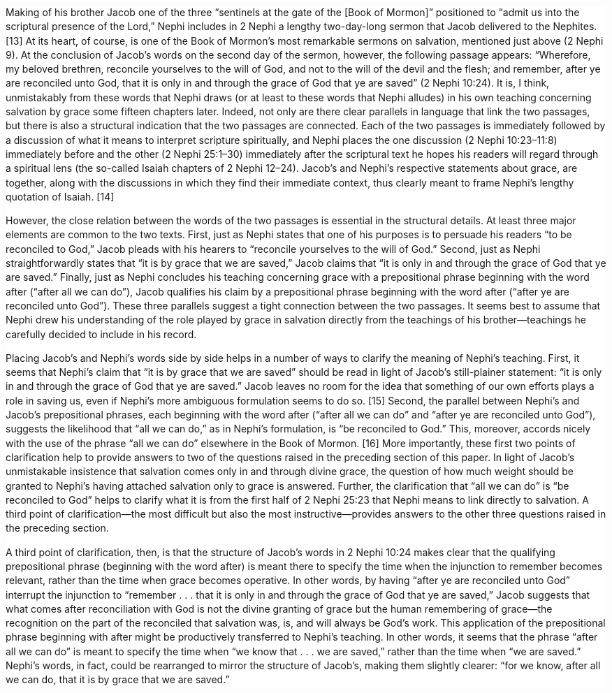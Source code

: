 Making of his brother Jacob one of the three “sentinels at the gate of the [Book of Mormon]” positioned to “admit us into the scriptural presence of the Lord,” Nephi includes in 2 Nephi a lengthy two-day-long sermon that Jacob delivered to the Nephites. [13] At its heart, of course, is one of the Book of Mormon’s most remarkable sermons on salvation, mentioned just above (2 Nephi 9). At the conclusion of Jacob’s words on the second day of the sermon, however, the following passage appears: “Wherefore, my beloved brethren, reconcile yourselves to the will of God, and not to the will of the devil and the flesh; and remember, after ye are reconciled unto God, that it is only in and through the grace of God that ye are saved” (2 Nephi 10:24). It is, I think, unmistakably from these words that Nephi draws (or at least to these words that Nephi alludes) in his own teaching concerning salvation by grace some fifteen chapters later. Indeed, not only are there clear parallels in language that link the two passages, but there is also a structural indication that the two passages are connected. Each of the two passages is immediately followed by a discussion of what it means to interpret scripture spiritually, and Nephi places the one discussion (2 Nephi 10:23–11:8) immediately before and the other (2 Nephi 25:1–30) immediately after the scriptural text he hopes his readers will regard through a spiritual lens (the so-called Isaiah chapters of 2 Nephi 12–24). Jacob’s and Nephi’s respective statements about grace, are together, along with the discussions in which they find their immediate context, thus clearly meant to frame Nephi’s lengthy quotation of Isaiah. [14]

However, the close relation between the words of the two passages is essential in the structural details. At least three major elements are common to the two texts. First, just as Nephi states that one of his purposes is to persuade his readers “to be reconciled to God,” Jacob pleads with his hearers to “reconcile yourselves to the will of God.” Second, just as Nephi straightforwardly states that “it is by grace that we are saved,” Jacob claims that “it is only in and through the grace of God that ye are saved.” Finally, just as Nephi concludes his teaching concerning grace with a prepositional phrase beginning with the word after (“after all we can do”), Jacob qualifies his claim by a prepositional phrase beginning with the word after (“after ye are reconciled unto God”). These three parallels suggest a tight connection between the two passages. It seems best to assume that Nephi drew his understanding of the role played by grace in salvation directly from the teachings of his brother—teachings he carefully decided to include in his record.

Placing Jacob’s and Nephi’s words side by side helps in a number of ways to clarify the meaning of Nephi’s teaching. First, it seems that Nephi’s claim that “it is by grace that we are saved” should be read in light of Jacob’s still-plainer statement: “it is only in and through the grace of God that ye are saved.” Jacob leaves no room for the idea that something of our own efforts plays a role in saving us, even if Nephi’s more ambiguous formulation seems to do so. [15] Second, the parallel between Nephi’s and Jacob’s prepositional phrases, each beginning with the word after (“after all we can do” and “after ye are reconciled unto God”), suggests the likelihood that “all we can do,” as in Nephi’s formulation, is “be reconciled to God.” This, moreover, accords nicely with the use of the phrase “all we can do” elsewhere in the Book of Mormon. [16] More importantly, these first two points of clarification help to provide answers to two of the questions raised in the preceding section of this paper. In light of Jacob’s unmistakable insistence that salvation comes only in and through divine grace, the question of how much weight should be granted to Nephi’s having attached salvation only to grace is answered. Further, the clarification that “all we can do” is “be reconciled to God” helps to clarify what it is from the first half of 2 Nephi 25:23 that Nephi means to link directly to salvation. A third point of clarification—the most difficult but also the most instructive—provides answers to the other three questions raised in the preceding section.

A third point of clarification, then, is that the structure of Jacob’s words in 2 Nephi 10:24 makes clear that the qualifying prepositional phrase (beginning with the word after) is meant there to specify the time when the injunction to remember becomes relevant, rather than the time when grace becomes operative. In other words, by having “after ye are reconciled unto God” interrupt the injunction to “remember . . . that it is only in and through the grace of God that ye are saved,” Jacob suggests that what comes after reconciliation with God is not the divine granting of grace but the human remembering of grace—the recognition on the part of the reconciled that salvation was, is, and will always be God’s work. This application of the prepositional phrase beginning with after might be productively transferred to Nephi’s teaching. In other words, it seems that the phrase “after all we can do” is meant to specify the time when “we know that . . . we are saved,” rather than the time when “we are saved.” Nephi’s words, in fact, could be rearranged to mirror the structure of Jacob’s, making them slightly clearer: “for we know, after all we can do, that it is by grace that we are saved.”
